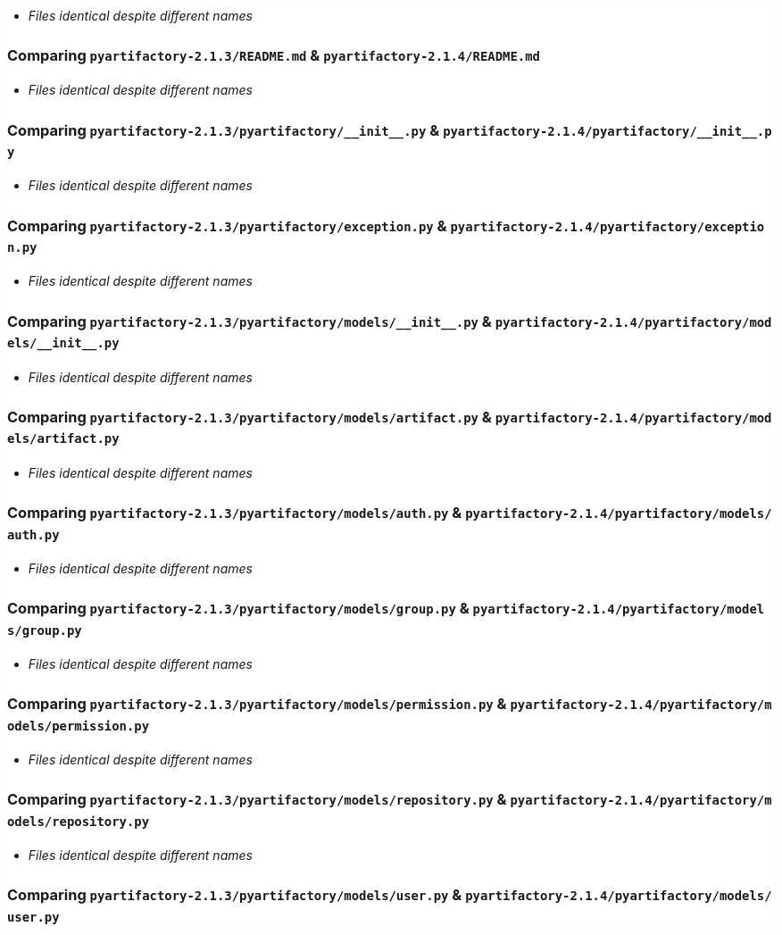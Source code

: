  * *Files identical despite different names*

### Comparing `pyartifactory-2.1.3/README.md` & `pyartifactory-2.1.4/README.md`

 * *Files identical despite different names*

### Comparing `pyartifactory-2.1.3/pyartifactory/__init__.py` & `pyartifactory-2.1.4/pyartifactory/__init__.py`

 * *Files identical despite different names*

### Comparing `pyartifactory-2.1.3/pyartifactory/exception.py` & `pyartifactory-2.1.4/pyartifactory/exception.py`

 * *Files identical despite different names*

### Comparing `pyartifactory-2.1.3/pyartifactory/models/__init__.py` & `pyartifactory-2.1.4/pyartifactory/models/__init__.py`

 * *Files identical despite different names*

### Comparing `pyartifactory-2.1.3/pyartifactory/models/artifact.py` & `pyartifactory-2.1.4/pyartifactory/models/artifact.py`

 * *Files identical despite different names*

### Comparing `pyartifactory-2.1.3/pyartifactory/models/auth.py` & `pyartifactory-2.1.4/pyartifactory/models/auth.py`

 * *Files identical despite different names*

### Comparing `pyartifactory-2.1.3/pyartifactory/models/group.py` & `pyartifactory-2.1.4/pyartifactory/models/group.py`

 * *Files identical despite different names*

### Comparing `pyartifactory-2.1.3/pyartifactory/models/permission.py` & `pyartifactory-2.1.4/pyartifactory/models/permission.py`

 * *Files identical despite different names*

### Comparing `pyartifactory-2.1.3/pyartifactory/models/repository.py` & `pyartifactory-2.1.4/pyartifactory/models/repository.py`

 * *Files identical despite different names*

### Comparing `pyartifactory-2.1.3/pyartifactory/models/user.py` & `pyartifactory-2.1.4/pyartifactory/models/user.py`

